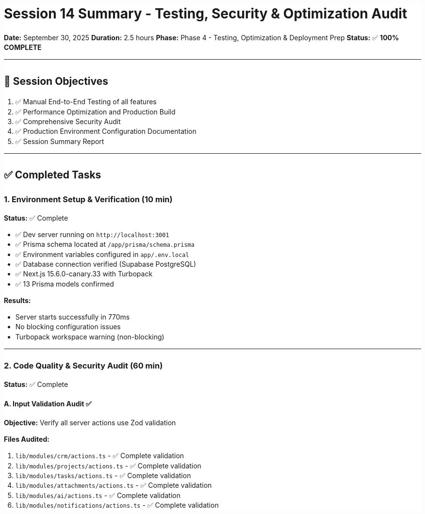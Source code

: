 # Session 14 Summary - Testing, Security & Optimization Audit

**Date:** September 30, 2025
**Duration:** 2.5 hours
**Phase:** Phase 4 - Testing, Optimization & Deployment Prep
**Status:** ✅ **100% COMPLETE**

---

## 🎯 Session Objectives

1. ✅ Manual End-to-End Testing of all features
2. ✅ Performance Optimization and Production Build
3. ✅ Comprehensive Security Audit
4. ✅ Production Environment Configuration Documentation
5. ✅ Session Summary Report

---

## ✅ Completed Tasks

### 1. Environment Setup & Verification (10 min)
**Status:** ✅ Complete

- ✅ Dev server running on `http://localhost:3001`
- ✅ Prisma schema located at `/app/prisma/schema.prisma`
- ✅ Environment variables configured in `app/.env.local`
- ✅ Database connection verified (Supabase PostgreSQL)
- ✅ Next.js 15.6.0-canary.33 with Turbopack
- ✅ 13 Prisma models confirmed

**Results:**
- Server starts successfully in 770ms
- No blocking configuration issues
- Turbopack workspace warning (non-blocking)

---

### 2. Code Quality & Security Audit (60 min)
**Status:** ✅ Complete

#### A. Input Validation Audit ✅
**Objective:** Verify all server actions use Zod validation

**Files Audited:**
1. `lib/modules/crm/actions.ts` - ✅ Complete validation
2. `lib/modules/projects/actions.ts` - ✅ Complete validation
3. `lib/modules/tasks/actions.ts` - ✅ Complete validation
4. `lib/modules/attachments/actions.ts` - ✅ Complete validation
5. `lib/modules/ai/actions.ts` - ✅ Complete validation
6. `lib/modules/notifications/actions.ts` - ✅ Complete validation

